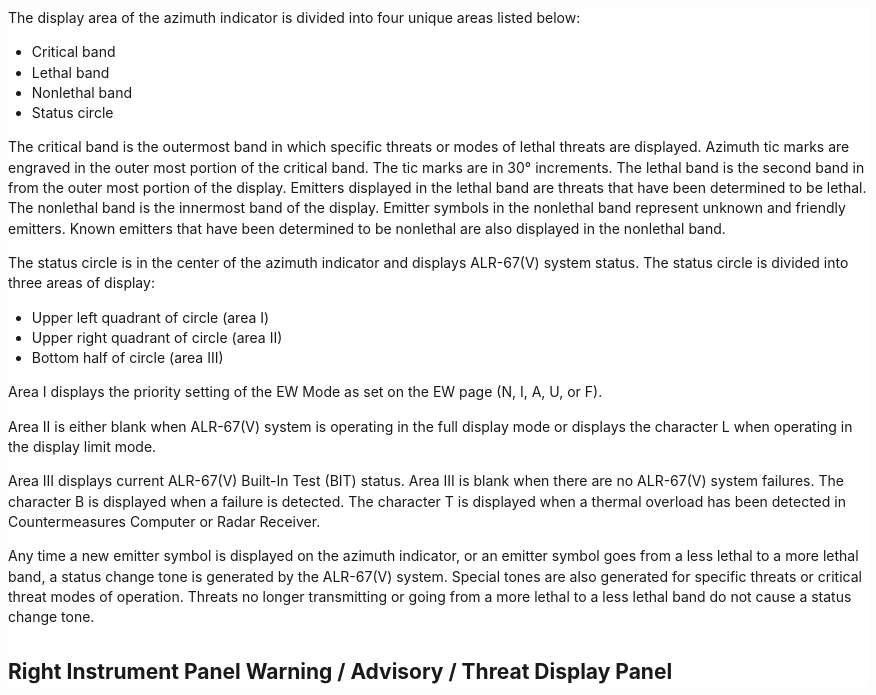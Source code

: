 The display area of the azimuth indicator is divided into four unique areas listed below:

- Critical band
- Lethal band
- Nonlethal band
- Status circle

The critical band is the outermost band in which specific threats or modes of lethal threats are
displayed. Azimuth tic marks are engraved in the outer most portion of the critical band. The tic
marks are in 30° increments. The lethal band is the second band in from the outer most portion of
the display. Emitters displayed in the lethal band are threats that have been determined to be lethal.
The nonlethal band is the innermost band of the display. Emitter symbols in the nonlethal band
represent unknown and friendly emitters. Known emitters that have been determined to be nonlethal
are also displayed in the nonlethal band.

The status circle is in the center of the azimuth indicator and displays ALR-67(V) system status. The
status circle is divided into three areas of display:

- Upper left quadrant of circle (area I)
- Upper right quadrant of circle (area II)
- Bottom half of circle (area III)

Area I displays the priority setting of the EW Mode as set on the EW page (N, I, A, U, or F).

Area II is either blank when ALR-67(V) system is operating in the full display mode or displays the
character L when operating in the display limit mode.

Area III displays current ALR-67(V) Built-In Test (BIT) status. Area III is blank when there are no
ALR-67(V) system failures. The character B is displayed when a failure is detected. The character T is
displayed when a thermal overload has been detected in Countermeasures Computer or Radar
Receiver.

Any time a new emitter symbol is displayed on the azimuth indicator, or an emitter symbol goes from
a less lethal to a more lethal band, a status change tone is generated by the ALR-67(V) system. Special
tones are also generated for specific threats or critical threat modes of operation. Threats no longer
transmitting or going from a more lethal to a less lethal band do not cause a status change tone.

## Right Instrument Panel Warning / Advisory / Threat Display Panel
